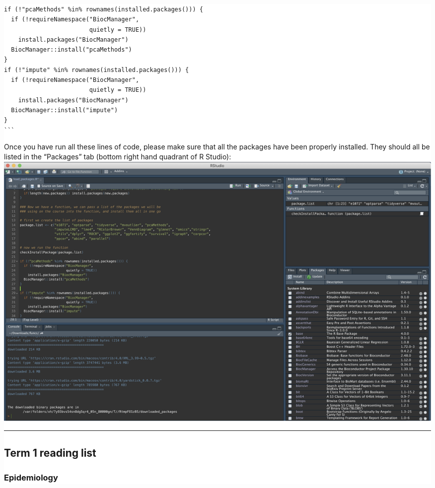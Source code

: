     if (!"pcaMethods" %in% rownames(installed.packages())) {
      if (!requireNamespace("BiocManager",
                            quietly = TRUE))
        install.packages("BiocManager")
      BiocManager::install("pcaMethods")
    }
    if (!"impute" %in% rownames(installed.packages())) {
      if (!requireNamespace("BiocManager",
                            quietly = TRUE))
        install.packages("BiocManager")
      BiocManager::install("impute")
    }
    ```

Once you have run all these lines of code, please make sure that all the packages have been properly installed. They should all be listed in the “Packages” tab (bottom right hand quadrant of R Studio):
![Screenshot of installed packages](Screenshot%202020-08-14%20at%2016.25.52.png)

---

## Term 1 reading list <a name="reading_list"></a>

### Epidemiology
